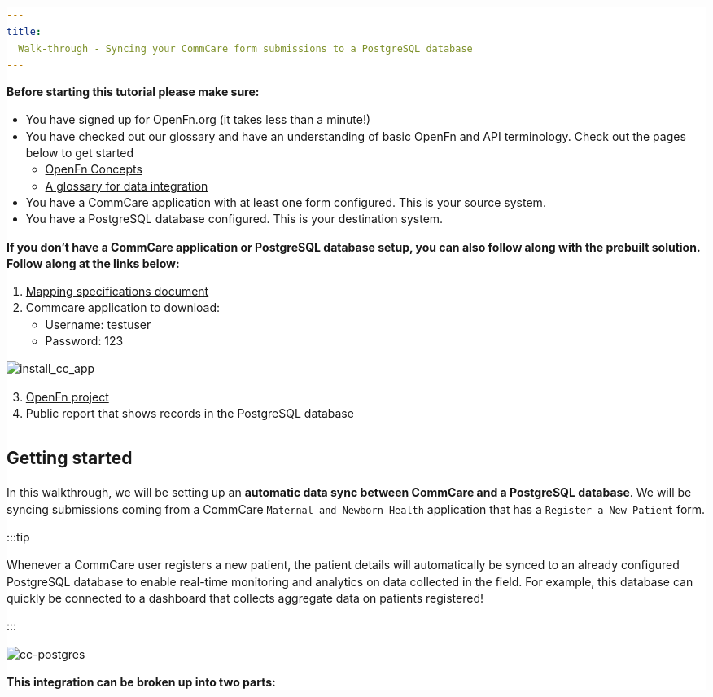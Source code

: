 ```yaml
---
title:
  Walk-through - Syncing your CommCare form submissions to a PostgreSQL database
---
```


**Before starting this tutorial please make sure:**

- You have signed up for [OpenFn.org](http://openfn.org) (it takes less than a
  minute!)
- You have checked out our glossary and have an understanding of basic OpenFn
  and API terminology. Check out the pages below to get started
  - [OpenFn Concepts](/documentation/legacy/getting-started/terminology)
  - [A glossary for data integration](/documentation/legacy/getting-started/glossary)
- You have a CommCare application with at least one form configured. This is
  your source system.
- You have a PostgreSQL database configured. This is your destination system.

**If you don’t have a CommCare application or PostgreSQL database setup, you can
also follow along with the prebuilt solution. Follow along at the links below:**

1. [Mapping specifications document](https://docs.google.com/spreadsheets/d/1pi_oxImakhtaCCCIENkjTPZeuyWhpFEcNmH7hfvTBgo/edit?usp=sharing)
2. Commcare application to download:
   - Username: testuser
   - Password: 123

![install_cc_app](/img/install_cc_app.png)

3. [OpenFn project](https://www.openfn.org/projects/commcare-demo/jobs)
4. [Public report that shows records in the PostgreSQL database](https://analytics.openfn.org/public/question/095449a9-5696-463c-a4fb-24614c9f08a5)

## Getting started

In this walkthrough, we will be setting up an **automatic data sync between
CommCare and a PostgreSQL database**. We will be syncing submissions coming from
a CommCare `Maternal and Newborn Health` application that has a
`Register a New Patient` form.

:::tip

Whenever a CommCare user registers a new patient, the patient details will
automatically be synced to an already configured PostgreSQL database to enable
real-time monitoring and analytics on data collected in the field. For example,
this database can quickly be connected to a dashboard that collects aggregate
data on patients registered!

:::

![cc-postgres](/img/cc-postgres.png)

**This integration can be broken up into two parts:**
